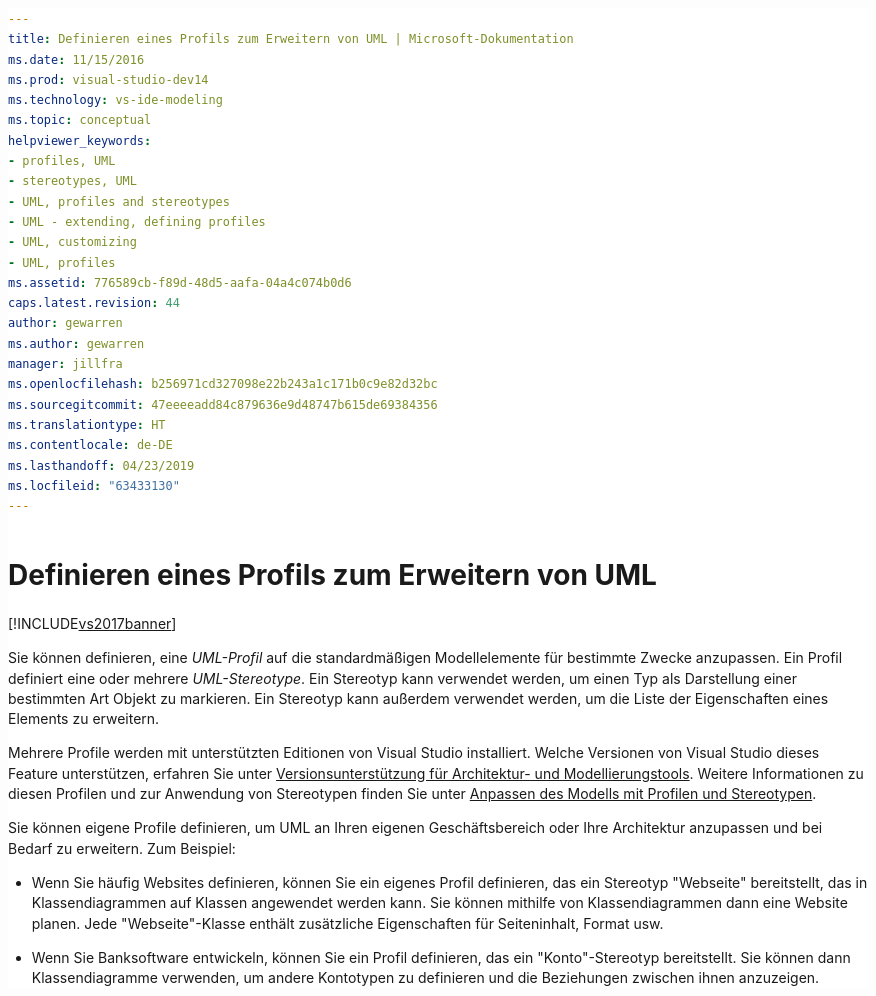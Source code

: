 ```yaml
---
title: Definieren eines Profils zum Erweitern von UML | Microsoft-Dokumentation
ms.date: 11/15/2016
ms.prod: visual-studio-dev14
ms.technology: vs-ide-modeling
ms.topic: conceptual
helpviewer_keywords:
- profiles, UML
- stereotypes, UML
- UML, profiles and stereotypes
- UML - extending, defining profiles
- UML, customizing
- UML, profiles
ms.assetid: 776589cb-f89d-48d5-aafa-04a4c074b0d6
caps.latest.revision: 44
author: gewarren
ms.author: gewarren
manager: jillfra
ms.openlocfilehash: b256971cd327098e22b243a1c171b0c9e82d32bc
ms.sourcegitcommit: 47eeeeadd84c879636e9d48747b615de69384356
ms.translationtype: HT
ms.contentlocale: de-DE
ms.lasthandoff: 04/23/2019
ms.locfileid: "63433130"
---
```

# <a name="define-a-profile-to-extend-uml"></a>Definieren eines Profils zum Erweitern von UML
[!INCLUDE[vs2017banner](../includes/vs2017banner.md)]

Sie können definieren, eine *UML-Profil* auf die standardmäßigen Modellelemente für bestimmte Zwecke anzupassen. Ein Profil definiert eine oder mehrere *UML-Stereotype*. Ein Stereotyp kann verwendet werden, um einen Typ als Darstellung einer bestimmten Art Objekt zu markieren. Ein Stereotyp kann außerdem verwendet werden, um die Liste der Eigenschaften eines Elements zu erweitern.  
  
 Mehrere Profile werden mit unterstützten Editionen von Visual Studio installiert. Welche Versionen von Visual Studio dieses Feature unterstützen, erfahren Sie unter [Versionsunterstützung für Architektur- und Modellierungstools](../modeling/what-s-new-for-design-in-visual-studio.md#VersionSupport). Weitere Informationen zu diesen Profilen und zur Anwendung von Stereotypen finden Sie unter [Anpassen des Modells mit Profilen und Stereotypen](../modeling/customize-your-model-with-profiles-and-stereotypes.md).  
  
 Sie können eigene Profile definieren, um UML an Ihren eigenen Geschäftsbereich oder Ihre Architektur anzupassen und bei Bedarf zu erweitern. Zum Beispiel:  
  
- Wenn Sie häufig Websites definieren, können Sie ein eigenes Profil definieren, das ein Stereotyp "Webseite" bereitstellt, das in Klassendiagrammen auf Klassen angewendet werden kann. Sie können mithilfe von Klassendiagrammen dann eine Website planen. Jede "Webseite"-Klasse enthält zusätzliche Eigenschaften für Seiteninhalt, Format usw.  
  
- Wenn Sie Banksoftware entwickeln, können Sie ein Profil definieren, das ein "Konto"-Stereotyp bereitstellt. Sie können dann Klassendiagramme verwenden, um andere Kontotypen zu definieren und die Beziehungen zwischen ihnen anzuzeigen.  
  
